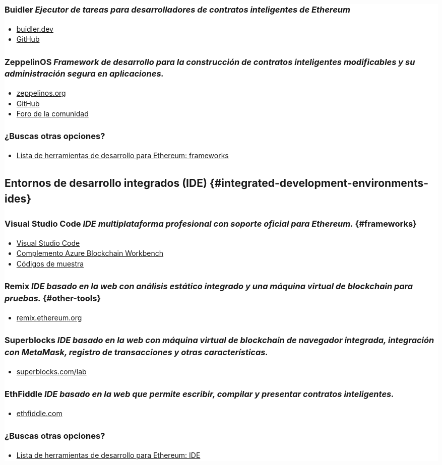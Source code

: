 ### Buidler _Ejecutor de tareas para desarrolladores de contratos inteligentes de Ethereum_

- [buidler.dev](https://buidler.dev)
- [GitHub](https://github.com/nomiclabs/buidler)

### ZeppelinOS _Framework de desarrollo para la construcción de contratos inteligentes modificables y su administración segura en aplicaciones._

- [zeppelinos.org](https://zeppelinos.org)
- [GitHub](https://github.com/zeppelinos)
- [Foro de la comunidad](https://forum.zeppelin.solutions/c/zeppelinos)

### ¿Buscas otras opciones?

- [Lista de herramientas de desarrollo para Ethereum: frameworks](https://github.com/ConsenSys/ethereum-developer-tools-list#frameworks)

## Entornos de desarrollo integrados (IDE) {#integrated-development-environments-ides}

### Visual Studio Code _IDE multiplataforma profesional con soporte oficial para Ethereum._ {#frameworks}

- [Visual Studio Code](https://code.visualstudio.com/)
- [Complemento Azure Blockchain Workbench](https://azuremarketplace.microsoft.com/en-us/marketplace/apps/microsoft-azure-blockchain.azure-blockchain-workbench?tab=Overview)
- [Códigos de muestra](https://github.com/Azure-Samples/blockchain/blob/master/blockchain-workbench/application-and-smart-contract-samples/readme.md)

### Remix _IDE basado en la web con análisis estático integrado y una máquina virtual de blockchain para pruebas._ {#other-tools}

- [remix.ethereum.org](https://remix.ethereum.org/)

### Superblocks _IDE basado en la web con máquina virtual de blockchain de navegador integrada, integración con MetaMask, registro de transacciones y otras características._

- [superblocks.com/lab](https://superblocks.com/lab/)

### EthFiddle _IDE basado en la web que permite escribir, compilar y presentar contratos inteligentes._

- [ethfiddle.com](https://ethfiddle.com/)

### ¿Buscas otras opciones?

- [Lista de herramientas de desarrollo para Ethereum: IDE](https://github.com/ConsenSys/ethereum-developer-tools-list#ides)
